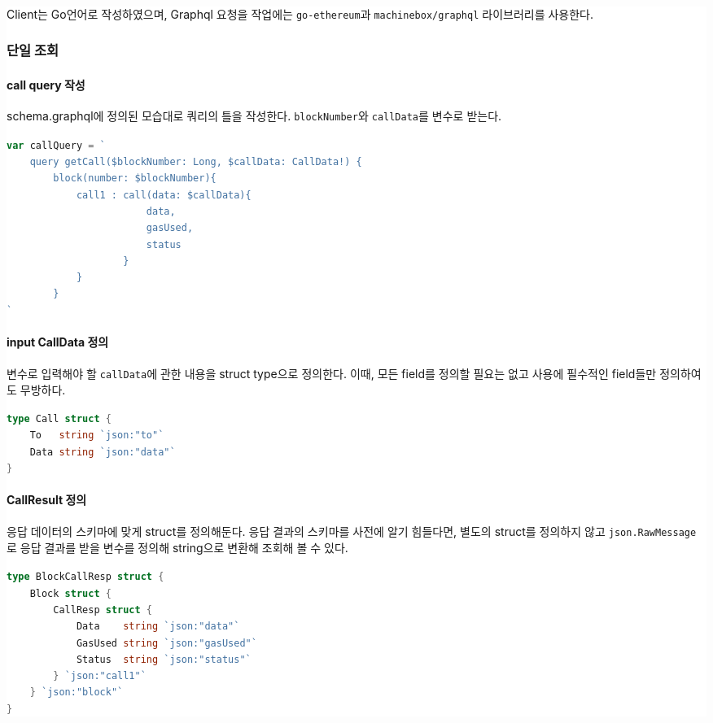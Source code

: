 Client는 Go언어로 작성하였으며, Graphql 요청을 작업에는 `go-ethereum`과 `machinebox/graphql` 라이브러리를 사용한다.



### 단일 조회

#### call query 작성

schema.graphql에 정의된 모습대로 쿼리의 틀을 작성한다. `blockNumber`와 `callData`를 변수로 받는다.

```go
var callQuery = `
	query getCall($blockNumber: Long, $callData: CallData!) {
		block(number: $blockNumber){
			call1 : call(data: $callData){
						data, 
						gasUsed, 
						status
					}
			}
		}
`
```



#### input CallData 정의

변수로 입력해야 할 `callData`에 관한 내용을 struct type으로 정의한다. 이때, 모든 field를 정의할 필요는 없고 사용에 필수적인 field들만 정의하여도 무방하다.

```go
type Call struct {
	To   string `json:"to"`
	Data string `json:"data"`
}
```



#### CallResult 정의

응답 데이터의 스키마에 맞게 struct를 정의해둔다. 응답 결과의 스키마를 사전에 알기 힘들다면, 별도의 struct를 정의하지 않고 `json.RawMessage`로 응답 결과를 받을 변수를 정의해 string으로 변환해 조회해 볼 수 있다.

```go
type BlockCallResp struct {
	Block struct {
		CallResp struct {
			Data    string `json:"data"`
			GasUsed string `json:"gasUsed"`
			Status  string `json:"status"`
		} `json:"call1"`
	} `json:"block"`
}

```

